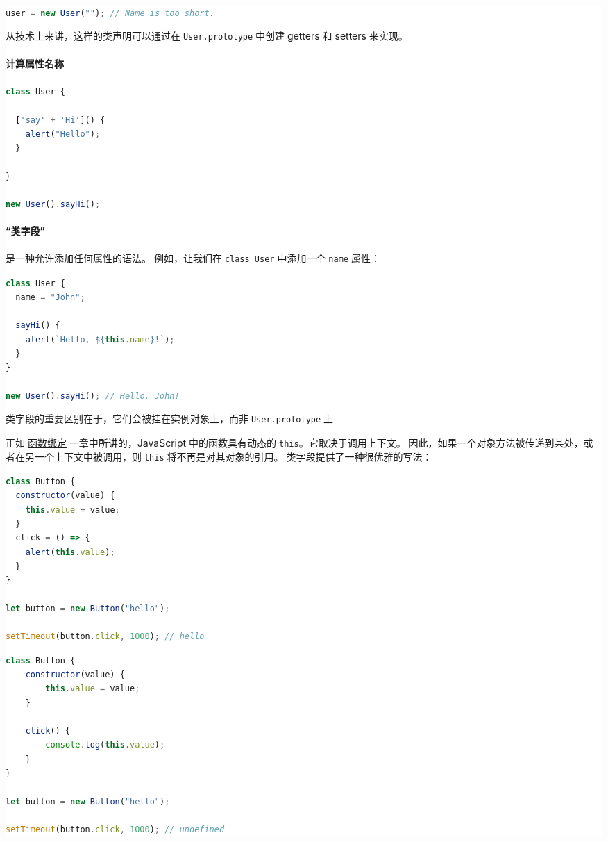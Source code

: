 ```javascript
user = new User(""); // Name is too short.
```
从技术上来讲，这样的类声明可以通过在 `User.prototype` 中创建 getters 和 setters 来实现。

#### 计算属性名称

```javascript
class User {

  ['say' + 'Hi']() {
    alert("Hello");
  }

}

new User().sayHi();
```

#### “类字段”
是一种允许添加任何属性的语法。
例如，让我们在 `class User` 中添加一个 `name` 属性：
```javascript
class User {
  name = "John";

  sayHi() {
    alert(`Hello, ${this.name}!`);
  }
}

new User().sayHi(); // Hello, John!
```
类字段的重要区别在于，它们会被挂在实例对象上，而非 `User.prototype` 上

正如 [函数绑定](https://zh.javascript.info/bind) 一章中所讲的，JavaScript 中的函数具有动态的 `this`。它取决于调用上下文。
因此，如果一个对象方法被传递到某处，或者在另一个上下文中被调用，则 `this` 将不再是对其对象的引用。
类字段提供了一种很优雅的写法：
```javascript
class Button {
  constructor(value) {
    this.value = value;
  }
  click = () => {
    alert(this.value);
  }
}

let button = new Button("hello");

setTimeout(button.click, 1000); // hello
```

```javascript
class Button {
    constructor(value) {
        this.value = value;
    }

    click() {
        console.log(this.value);
    }
}

let button = new Button("hello");

setTimeout(button.click, 1000); // undefined
```